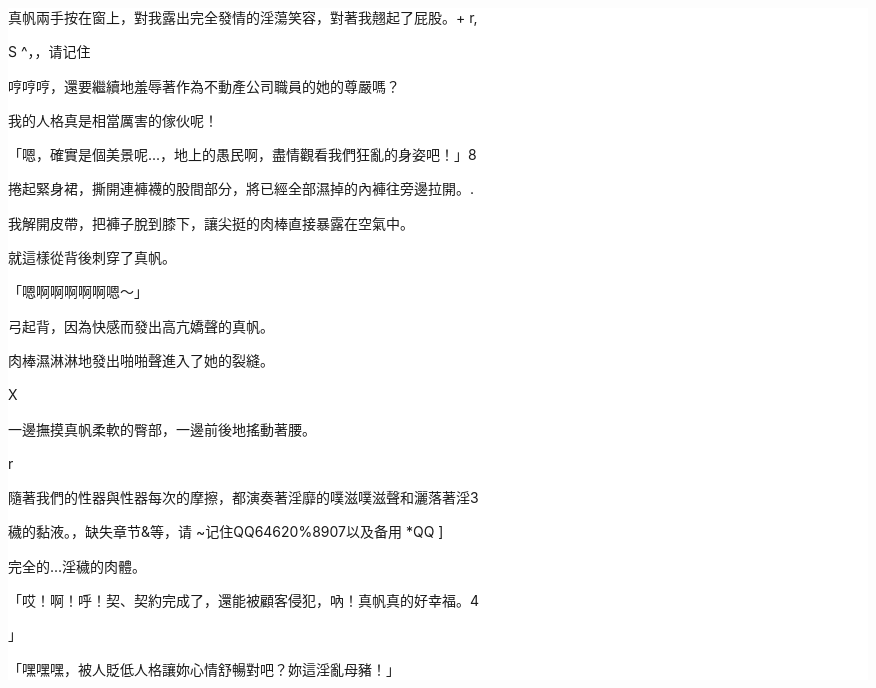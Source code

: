 真帆兩手按在窗上，對我露出完全發情的淫蕩笑容，對著我翹起了屁股。+ r,

S ^，，请记住



哼哼哼，還要繼續地羞辱著作為不動產公司職員的她的尊嚴嗎？



我的人格真是相當厲害的傢伙呢！





「嗯，確實是個美景呢...，地上的愚民啊，盡情觀看我們狂亂的身姿吧！」8



捲起緊身裙，撕開連褲襪的股間部分，將已經全部濕掉的內褲往旁邊拉開。.



我解開皮帶，把褲子脫到膝下，讓尖挺的肉棒直接暴露在空氣中。



就這樣從背後刺穿了真帆。



「嗯啊啊啊啊啊嗯～」





弓起背，因為快感而發出高亢嬌聲的真帆。



肉棒濕淋淋地發出啪啪聲進入了她的裂縫。

X





一邊撫摸真帆柔軟的臀部，一邊前後地搖動著腰。

r



隨著我們的性器與性器每次的摩擦，都演奏著淫靡的噗滋噗滋聲和灑落著淫3



穢的黏液。，缺失章节&等，请 ~记住QQ64620%8907以及备用 *QQ ]



完全的...淫穢的肉體。



「哎！啊！呼！契、契約完成了，還能被顧客侵犯，吶！真帆真的好幸福。4



」



「嘿嘿嘿，被人貶低人格讓妳心情舒暢對吧？妳這淫亂母豬！」
